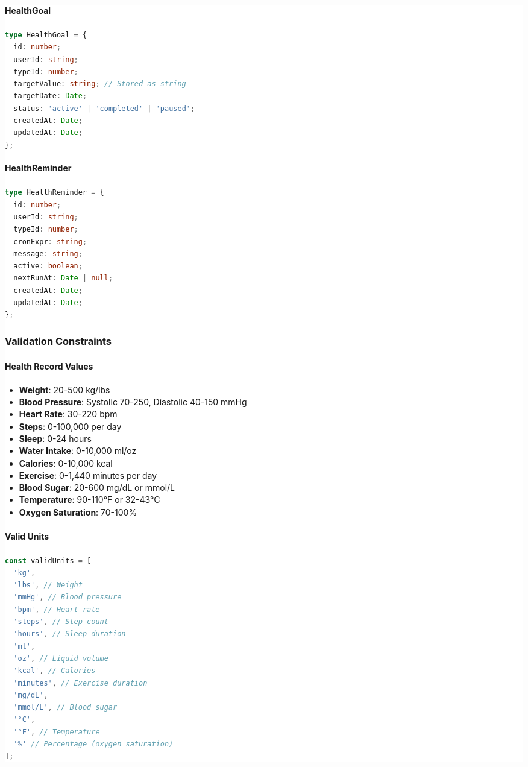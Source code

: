 #### HealthGoal
```typescript
type HealthGoal = {
  id: number;
  userId: string;
  typeId: number;
  targetValue: string; // Stored as string
  targetDate: Date;
  status: 'active' | 'completed' | 'paused';
  createdAt: Date;
  updatedAt: Date;
};
```

#### HealthReminder
```typescript
type HealthReminder = {
  id: number;
  userId: string;
  typeId: number;
  cronExpr: string;
  message: string;
  active: boolean;
  nextRunAt: Date | null;
  createdAt: Date;
  updatedAt: Date;
};
```

### Validation Constraints

#### Health Record Values
- **Weight**: 20-500 kg/lbs
- **Blood Pressure**: Systolic 70-250, Diastolic 40-150 mmHg
- **Heart Rate**: 30-220 bpm
- **Steps**: 0-100,000 per day
- **Sleep**: 0-24 hours
- **Water Intake**: 0-10,000 ml/oz
- **Calories**: 0-10,000 kcal
- **Exercise**: 0-1,440 minutes per day
- **Blood Sugar**: 20-600 mg/dL or mmol/L
- **Temperature**: 90-110°F or 32-43°C
- **Oxygen Saturation**: 70-100%

#### Valid Units
```typescript
const validUnits = [
  'kg',
  'lbs', // Weight
  'mmHg', // Blood pressure
  'bpm', // Heart rate
  'steps', // Step count
  'hours', // Sleep duration
  'ml',
  'oz', // Liquid volume
  'kcal', // Calories
  'minutes', // Exercise duration
  'mg/dL',
  'mmol/L', // Blood sugar
  '°C',
  '°F', // Temperature
  '%' // Percentage (oxygen saturation)
];
```
